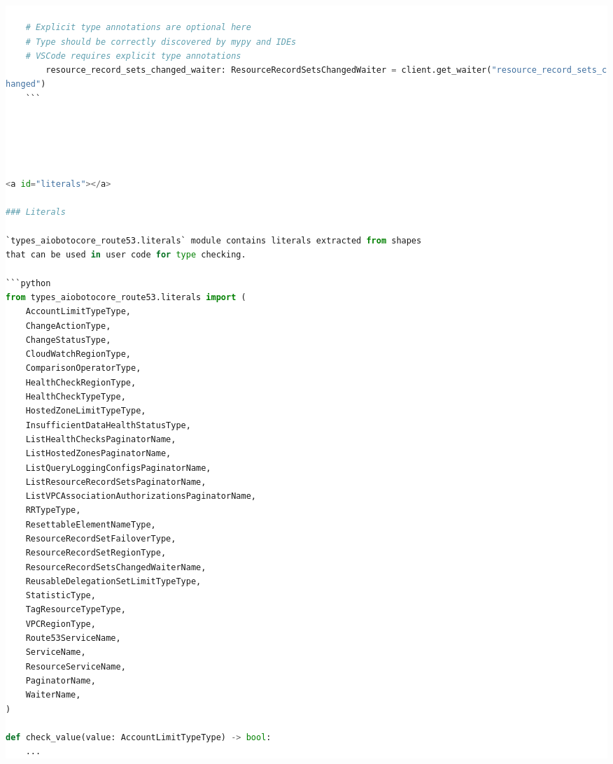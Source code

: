 ````python

    # Explicit type annotations are optional here
    # Type should be correctly discovered by mypy and IDEs
    # VSCode requires explicit type annotations
        resource_record_sets_changed_waiter: ResourceRecordSetsChangedWaiter = client.get_waiter("resource_record_sets_changed")
    ```





<a id="literals"></a>

### Literals

`types_aiobotocore_route53.literals` module contains literals extracted from shapes
that can be used in user code for type checking.

```python
from types_aiobotocore_route53.literals import (
    AccountLimitTypeType,
    ChangeActionType,
    ChangeStatusType,
    CloudWatchRegionType,
    ComparisonOperatorType,
    HealthCheckRegionType,
    HealthCheckTypeType,
    HostedZoneLimitTypeType,
    InsufficientDataHealthStatusType,
    ListHealthChecksPaginatorName,
    ListHostedZonesPaginatorName,
    ListQueryLoggingConfigsPaginatorName,
    ListResourceRecordSetsPaginatorName,
    ListVPCAssociationAuthorizationsPaginatorName,
    RRTypeType,
    ResettableElementNameType,
    ResourceRecordSetFailoverType,
    ResourceRecordSetRegionType,
    ResourceRecordSetsChangedWaiterName,
    ReusableDelegationSetLimitTypeType,
    StatisticType,
    TagResourceTypeType,
    VPCRegionType,
    Route53ServiceName,
    ServiceName,
    ResourceServiceName,
    PaginatorName,
    WaiterName,
)

def check_value(value: AccountLimitTypeType) -> bool:
    ...
````
